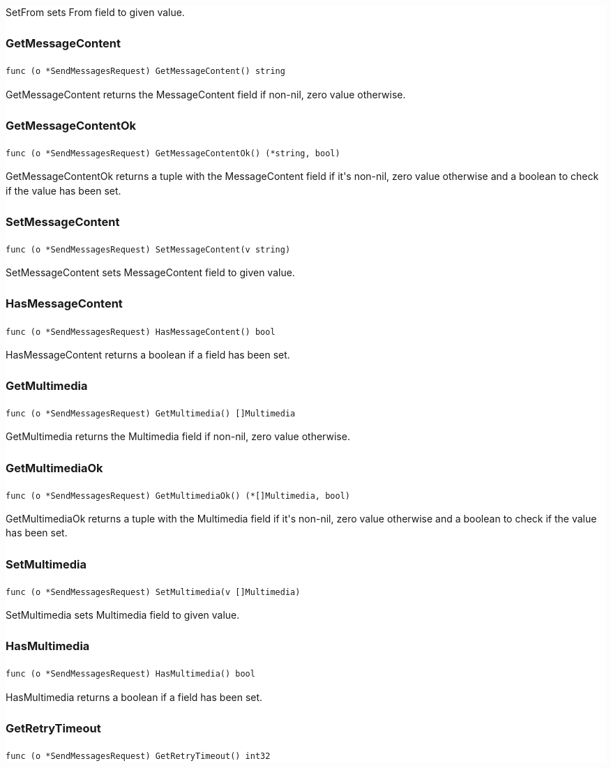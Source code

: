 SetFrom sets From field to given value.


### GetMessageContent

`func (o *SendMessagesRequest) GetMessageContent() string`

GetMessageContent returns the MessageContent field if non-nil, zero value otherwise.

### GetMessageContentOk

`func (o *SendMessagesRequest) GetMessageContentOk() (*string, bool)`

GetMessageContentOk returns a tuple with the MessageContent field if it's non-nil, zero value otherwise
and a boolean to check if the value has been set.

### SetMessageContent

`func (o *SendMessagesRequest) SetMessageContent(v string)`

SetMessageContent sets MessageContent field to given value.

### HasMessageContent

`func (o *SendMessagesRequest) HasMessageContent() bool`

HasMessageContent returns a boolean if a field has been set.

### GetMultimedia

`func (o *SendMessagesRequest) GetMultimedia() []Multimedia`

GetMultimedia returns the Multimedia field if non-nil, zero value otherwise.

### GetMultimediaOk

`func (o *SendMessagesRequest) GetMultimediaOk() (*[]Multimedia, bool)`

GetMultimediaOk returns a tuple with the Multimedia field if it's non-nil, zero value otherwise
and a boolean to check if the value has been set.

### SetMultimedia

`func (o *SendMessagesRequest) SetMultimedia(v []Multimedia)`

SetMultimedia sets Multimedia field to given value.

### HasMultimedia

`func (o *SendMessagesRequest) HasMultimedia() bool`

HasMultimedia returns a boolean if a field has been set.

### GetRetryTimeout

`func (o *SendMessagesRequest) GetRetryTimeout() int32`
